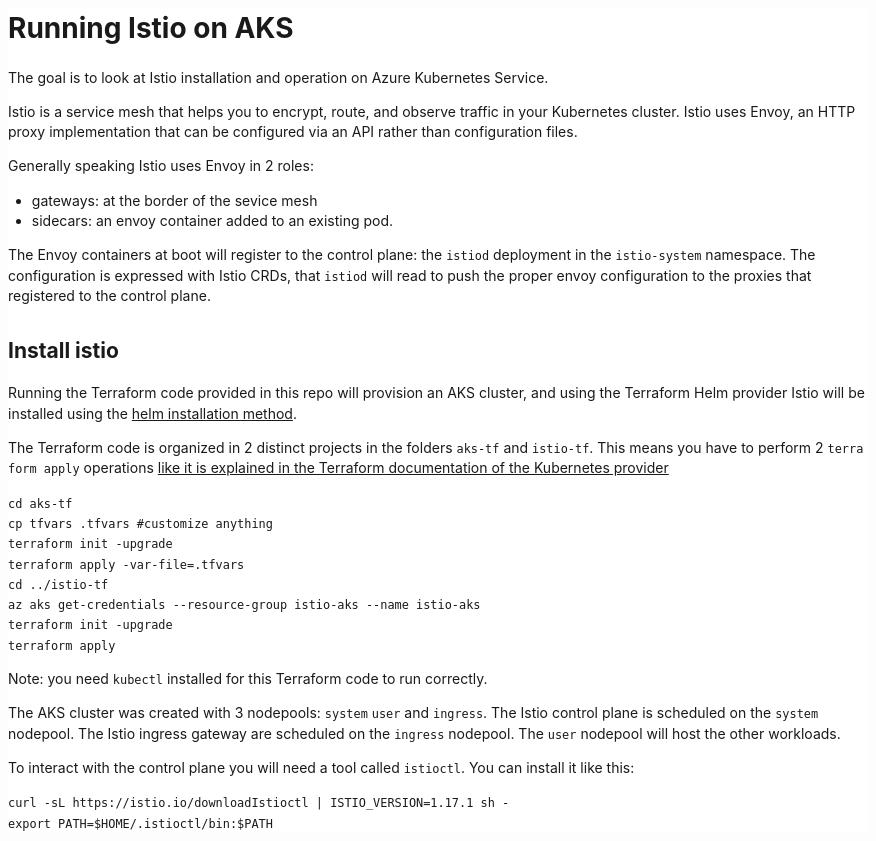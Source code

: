 # Running Istio on AKS

The goal is to look at Istio installation and operation on Azure Kubernetes Service.

Istio is a service mesh that helps you to encrypt, route, and observe traffic
in your Kubernetes cluster. Istio uses Envoy, an HTTP proxy implementation
that can be configured via an API rather than configuration files.

Generally speaking Istio uses Envoy in 2 roles:
* gateways: at the border of the sevice mesh
* sidecars: an envoy container added to an existing pod.

The Envoy containers at boot will register to the control plane: the
`istiod` deployment in the `istio-system` namespace.  The configuration is
expressed with Istio CRDs, that `istiod` will read to push the
proper envoy configuration to the proxies that registered to the control plane.

## Install istio

Running the Terraform code provided in this repo will provision an AKS cluster,
and using the Terraform Helm provider Istio will be installed using the
[helm installation method](https://istio.io/latest/docs/setup/install/helm/).

The Terraform code is organized in 2 distinct projects in the folders `aks-tf`
and `istio-tf`. This means you have to perform 2 `terraform apply` operations
[like it is explained in the Terraform documentation of the Kubernetes
provider](https://registry.terraform.io/providers/hashicorp/kubernetes/latest/docs#stacking-with-managed-kubernetes-cluster-resources)

```
cd aks-tf
cp tfvars .tfvars #customize anything
terraform init -upgrade
terraform apply -var-file=.tfvars
cd ../istio-tf
az aks get-credentials --resource-group istio-aks --name istio-aks
terraform init -upgrade
terraform apply
```

Note: you need `kubectl` installed for this Terraform code to run correctly.

The AKS cluster was created with 3 nodepools: `system` `user` and `ingress`.
The Istio control plane is scheduled on the `system` nodepool.
The Istio ingress gateway are scheduled on the `ingress` nodepool.
The `user` nodepool will host the other workloads.

To interact with the control plane you will need a tool called `istioctl`.
You can install it like this:

```
curl -sL https://istio.io/downloadIstioctl | ISTIO_VERSION=1.17.1 sh -
export PATH=$HOME/.istioctl/bin:$PATH
```
